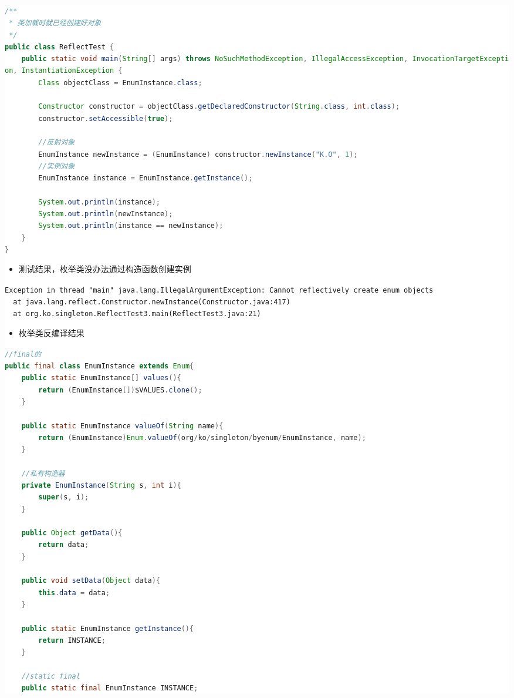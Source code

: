 ```java
/**
 * 类加载时就已经创建好对象
 */
public class ReflectTest {
    public static void main(String[] args) throws NoSuchMethodException, IllegalAccessException, InvocationTargetException, InstantiationException {
        Class objectClass = EnumInstance.class;

        Constructor constructor = objectClass.getDeclaredConstructor(String.class, int.class);
        constructor.setAccessible(true);

        //反射对象
        EnumInstance newInstance = (EnumInstance) constructor.newInstance("K.O", 1);
        //实例对象
        EnumInstance instance = EnumInstance.getInstance();

        System.out.println(instance);
        System.out.println(newInstance);
        System.out.println(instance == newInstance);
    }
}

```

- 测试结果，枚举类没办法通过构造函数创建实例

```log
Exception in thread "main" java.lang.IllegalArgumentException: Cannot reflectively create enum objects
  at java.lang.reflect.Constructor.newInstance(Constructor.java:417)
  at org.ko.singleton.ReflectTest3.main(ReflectTest3.java:21)
```

- 枚举类反编译结果

```java
//final的
public final class EnumInstance extends Enum{
    public static EnumInstance[] values(){
        return (EnumInstance[])$VALUES.clone();
    }

    public static EnumInstance valueOf(String name){
        return (EnumInstance)Enum.valueOf(org/ko/singleton/byenum/EnumInstance, name);
    }

    //私有构造器
    private EnumInstance(String s, int i){
        super(s, i);
    }

    public Object getData(){
        return data;
    }

    public void setData(Object data){
        this.data = data;
    }

    public static EnumInstance getInstance(){
        return INSTANCE;
    }

    //static final
    public static final EnumInstance INSTANCE;
```